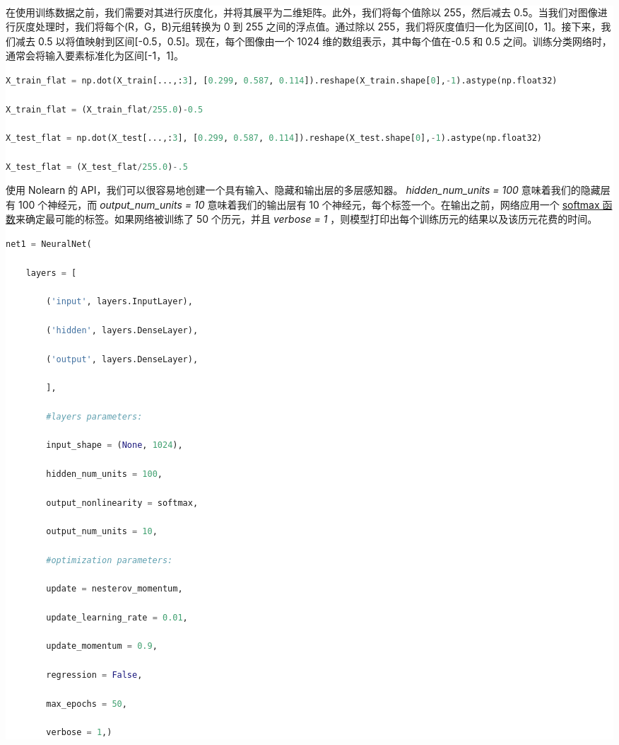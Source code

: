 在使用训练数据之前，我们需要对其进行灰度化，并将其展平为二维矩阵。此外，我们将每个值除以 255，然后减去 0.5。当我们对图像进行灰度处理时，我们将每个(R，G，B)元组转换为 0 到 255 之间的浮点值。通过除以 255，我们将灰度值归一化为区间[0，1]。接下来，我们减去 0.5 以将值映射到区间[-0.5，0.5]。现在，每个图像由一个 1024 维的数组表示，其中每个值在-0.5 和 0.5 之间。训练分类网络时，通常会将输入要素标准化为区间[-1，1]。

```py
X_train_flat = np.dot(X_train[...,:3], [0.299, 0.587, 0.114]).reshape(X_train.shape[0],-1).astype(np.float32)

X_train_flat = (X_train_flat/255.0)-0.5

X_test_flat = np.dot(X_test[...,:3], [0.299, 0.587, 0.114]).reshape(X_test.shape[0],-1).astype(np.float32)

X_test_flat = (X_test_flat/255.0)-.5
```

使用 Nolearn 的 API，我们可以很容易地创建一个具有输入、隐藏和输出层的多层感知器。 *hidden_num_units = 100* 意味着我们的隐藏层有 100 个神经元，而 *output_num_units = 10* 意味着我们的输出层有 10 个神经元，每个标签一个。在输出之前，网络应用一个 [softmax 函数](https://en.wikipedia.org/wiki/Softmax_function)来确定最可能的标签。如果网络被训练了 50 个历元，并且 *verbose = 1* ，则模型打印出每个训练历元的结果以及该历元花费的时间。

```py
net1 = NeuralNet(

    layers = [

        ('input', layers.InputLayer),

        ('hidden', layers.DenseLayer),

        ('output', layers.DenseLayer),

        ],

        #layers parameters:

        input_shape = (None, 1024),

        hidden_num_units = 100,

        output_nonlinearity = softmax,

        output_num_units = 10,

        #optimization parameters:

        update = nesterov_momentum,

        update_learning_rate = 0.01,

        update_momentum = 0.9,

        regression = False,

        max_epochs = 50,

        verbose = 1,)
```
